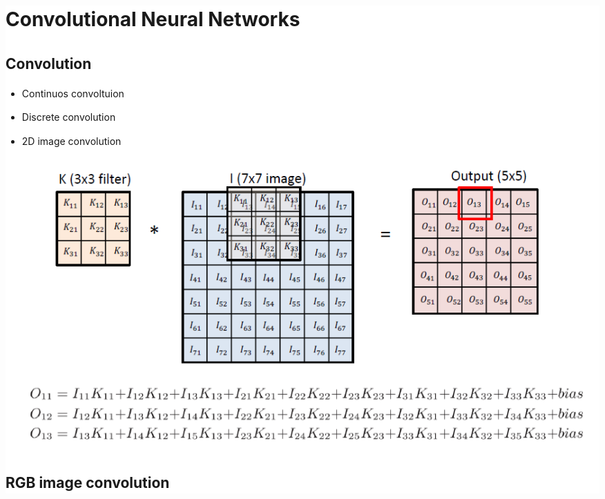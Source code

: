 # Convolutional Neural Networks

## Convolution
- Continuos convoltuion

$$ $$

- Discrete convolution

$$ $$

- 2D image convolution

$$ $$

![](017.PNG)


## RGB image convolution
